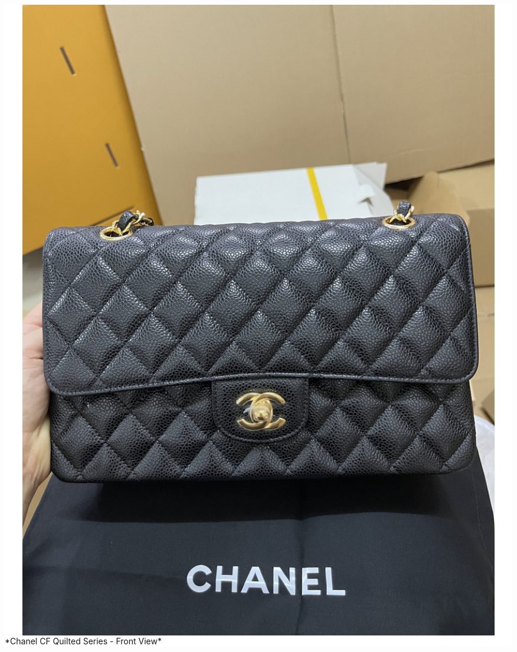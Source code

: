 <img src="images/bags/Chanel%20CF/wsxc1747303590213_0.jpg" alt="Chanel Quilted CF Bag" width="800px" style="display: block; margin: 0 auto;" />
*Chanel CF Quilted Series - Front View*
